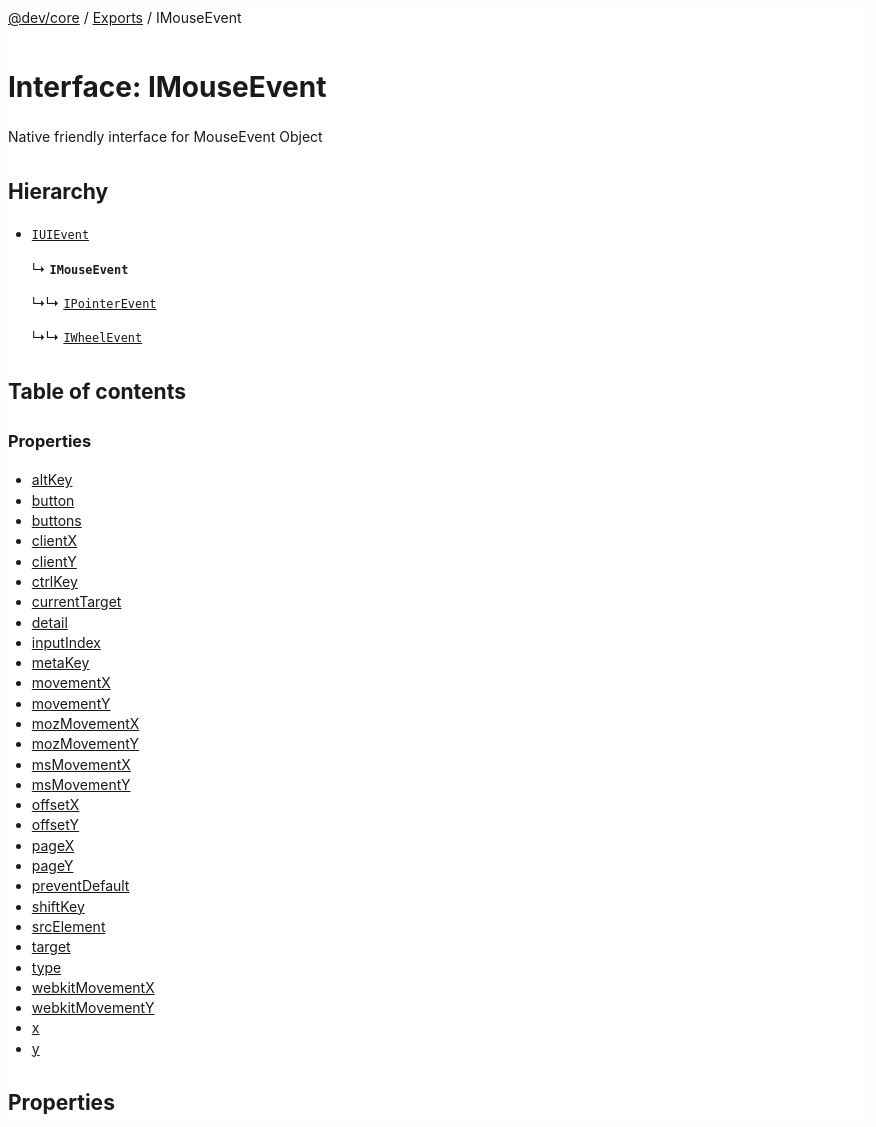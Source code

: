[@dev/core](../README.md) / [Exports](../modules.md) / IMouseEvent

# Interface: IMouseEvent

Native friendly interface for MouseEvent Object

## Hierarchy

- [`IUIEvent`](IUIEvent.md)

  ↳ **`IMouseEvent`**

  ↳↳ [`IPointerEvent`](IPointerEvent.md)

  ↳↳ [`IWheelEvent`](IWheelEvent.md)

## Table of contents

### Properties

- [altKey](IMouseEvent.md#altkey)
- [button](IMouseEvent.md#button)
- [buttons](IMouseEvent.md#buttons)
- [clientX](IMouseEvent.md#clientx)
- [clientY](IMouseEvent.md#clienty)
- [ctrlKey](IMouseEvent.md#ctrlkey)
- [currentTarget](IMouseEvent.md#currenttarget)
- [detail](IMouseEvent.md#detail)
- [inputIndex](IMouseEvent.md#inputindex)
- [metaKey](IMouseEvent.md#metakey)
- [movementX](IMouseEvent.md#movementx)
- [movementY](IMouseEvent.md#movementy)
- [mozMovementX](IMouseEvent.md#mozmovementx)
- [mozMovementY](IMouseEvent.md#mozmovementy)
- [msMovementX](IMouseEvent.md#msmovementx)
- [msMovementY](IMouseEvent.md#msmovementy)
- [offsetX](IMouseEvent.md#offsetx)
- [offsetY](IMouseEvent.md#offsety)
- [pageX](IMouseEvent.md#pagex)
- [pageY](IMouseEvent.md#pagey)
- [preventDefault](IMouseEvent.md#preventdefault)
- [shiftKey](IMouseEvent.md#shiftkey)
- [srcElement](IMouseEvent.md#srcelement)
- [target](IMouseEvent.md#target)
- [type](IMouseEvent.md#type)
- [webkitMovementX](IMouseEvent.md#webkitmovementx)
- [webkitMovementY](IMouseEvent.md#webkitmovementy)
- [x](IMouseEvent.md#x)
- [y](IMouseEvent.md#y)

## Properties
